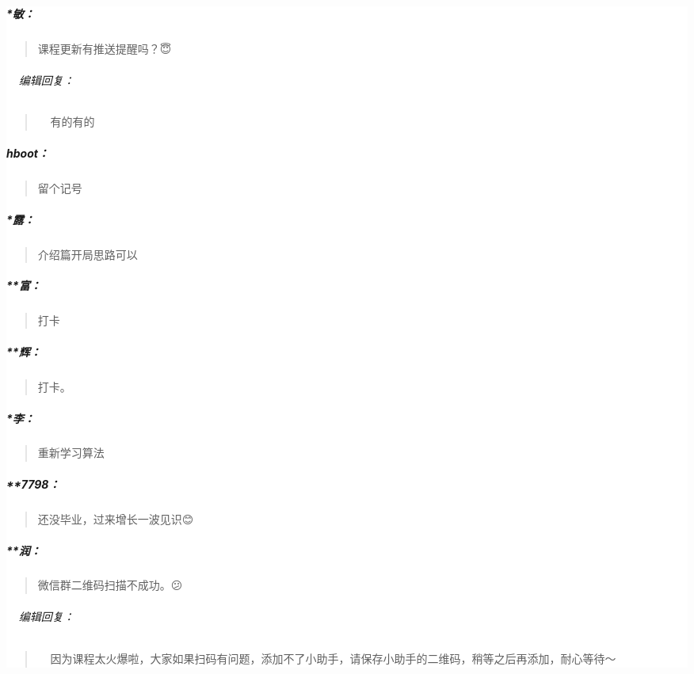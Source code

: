 ##### *敏：
> 课程更新有推送提醒吗？😇

 ###### &nbsp;&nbsp;&nbsp; 编辑回复：
> &nbsp;&nbsp;&nbsp; 有的有的

##### hboot：
> 留个记号

##### *露：
> 介绍篇开局思路可以

##### **富：
> 打卡

##### **辉：
> 打卡。

##### *李：
> 重新学习算法

##### **7798：
> 还没毕业，过来增长一波见识😊

##### **润：
> 微信群二维码扫描不成功。😕

 ###### &nbsp;&nbsp;&nbsp; 编辑回复：
> &nbsp;&nbsp;&nbsp; 因为课程太火爆啦，大家如果扫码有问题，添加不了小助手，请保存小助手的二维码，稍等之后再添加，耐心等待～

